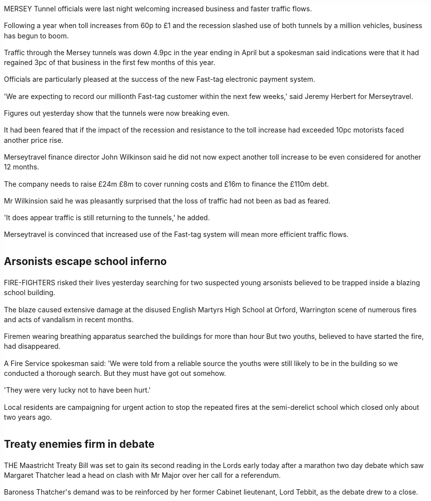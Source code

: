 MERSEY Tunnel officials were last night welcoming increased business and faster traffic flows.

Following a year when toll increases from 60p to £1 and the recession slashed use of both tunnels by a million vehicles, business has begun to boom.

Traffic through the Mersey tunnels was down 4.9pc in the year ending in April but a spokesman said indications were that it had regained 3pc of that business in the first few months of this year.

Officials are particularly pleased at the success of the new Fast-tag electronic payment system.

'We are expecting to record our millionth Fast-tag customer within the next few weeks,' said Jeremy Herbert for Merseytravel.

Figures out yesterday show that the tunnels were now breaking even.

It had been feared that if the impact of the recession and resistance to the toll increase had exceeded 10pc motorists faced another price rise.

Merseytravel finance director John Wilkinson said he did not now expect another toll increase to be even considered for another 12 months.

The company needs to raise £24m £8m to cover running costs and £16m to finance the £110m debt.

Mr Wilkinsion said he was pleasantly surprised that the loss of traffic had not been as bad as feared.

'It does appear traffic is still returning to the tunnels,' he added.

Merseytravel is convinced that increased use of the Fast-tag system will mean more efficient traffic flows.

## Arsonists escape school inferno

FIRE-FIGHTERS risked their lives yesterday searching for two suspected young arsonists believed to be trapped inside a blazing school building.

The blaze caused extensive damage at the disused English Martyrs High School at Orford, Warrington scene of numerous fires and acts of vandalism in recent months.

Firemen wearing breathing apparatus searched the buildings for more than hour But two youths, believed to have started the fire, had disappeared.

A Fire Service spokesman said: 'We were told from a reliable source the youths were still likely to be in the building so we conducted a thorough search.
But they must have got out somehow.

'They were very lucky not to have been hurt.'

Local residents are campaigning for urgent action to stop the repeated fires at the semi-derelict school which closed only about two years ago.

## Treaty enemies firm in debate

THE Maastricht Treaty Bill was set to gain its second reading in the Lords early today after a marathon two day debate which saw Margaret Thatcher lead a head on clash with Mr Major over her call for a referendum.

Baroness Thatcher's demand was to be reinforced by her former Cabinet lieutenant, Lord Tebbit, as the debate drew to a close.
